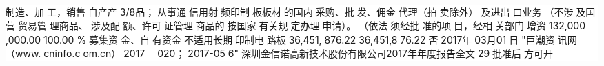 制造、加
工，销售
自产产
3/8品；
从事通
信用射
频印制
板板材
的国内
采购、批
发、佣金
代理（拍
卖除外）
及进出
口业务
（不涉
及国营
贸易管
理商品、
涉及配
额、许可
证管理
商品的
按国家
有关规
定办理
申请）。
（依法
须经批
准的项
目，经相
关部门
增资
132,000
,000.00
100.00
%
募集资
金、自
有资金
不适用长期
印制电
路板
36,451,
876.22
36,451,8
76.22
否
2017年
03月01
日
"巨潮资
讯网
（www.
cninfo.c
om.cn）
2017－
020；
2017-05
6"
深圳金信诺高新技术股份有限公司2017年年度报告全文
29
批准后
方可开
